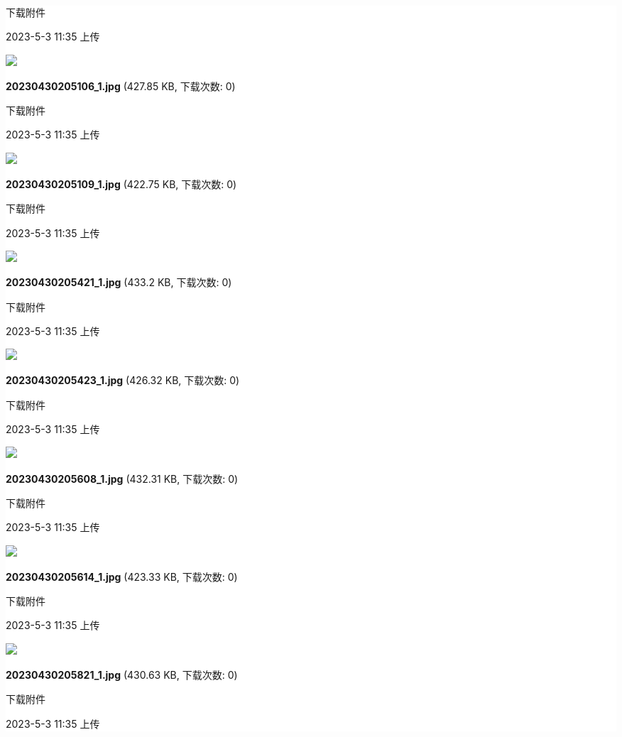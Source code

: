 下载附件

2023-5-3 11:35 上传

<img src="https://img.saraba1st.com/forum/202305/03/113519urprynwntogznpt1.jpg" referrerpolicy="no-referrer">

<strong>20230430205106_1.jpg</strong> (427.85 KB, 下载次数: 0)

下载附件

2023-5-3 11:35 上传

<img src="https://img.saraba1st.com/forum/202305/03/113519ftk6jfs84yqjxy3j.jpg" referrerpolicy="no-referrer">

<strong>20230430205109_1.jpg</strong> (422.75 KB, 下载次数: 0)

下载附件

2023-5-3 11:35 上传

<img src="https://img.saraba1st.com/forum/202305/03/113519mjbgcbg9ozcqzbmj.jpg" referrerpolicy="no-referrer">

<strong>20230430205421_1.jpg</strong> (433.2 KB, 下载次数: 0)

下载附件

2023-5-3 11:35 上传

<img src="https://img.saraba1st.com/forum/202305/03/113519z1qzheqsh1zekazq.jpg" referrerpolicy="no-referrer">

<strong>20230430205423_1.jpg</strong> (426.32 KB, 下载次数: 0)

下载附件

2023-5-3 11:35 上传

<img src="https://img.saraba1st.com/forum/202305/03/113520qpriiid766z77mpq.jpg" referrerpolicy="no-referrer">

<strong>20230430205608_1.jpg</strong> (432.31 KB, 下载次数: 0)

下载附件

2023-5-3 11:35 上传

<img src="https://img.saraba1st.com/forum/202305/03/113520x3v4b3f6yvyy2ek2.jpg" referrerpolicy="no-referrer">

<strong>20230430205614_1.jpg</strong> (423.33 KB, 下载次数: 0)

下载附件

2023-5-3 11:35 上传

<img src="https://img.saraba1st.com/forum/202305/03/113520u66da836c6ccvtts.jpg" referrerpolicy="no-referrer">

<strong>20230430205821_1.jpg</strong> (430.63 KB, 下载次数: 0)

下载附件

2023-5-3 11:35 上传
